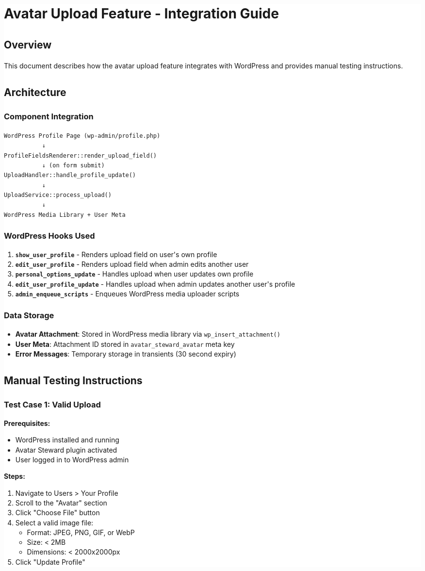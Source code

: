 # Avatar Upload Feature - Integration Guide

## Overview

This document describes how the avatar upload feature integrates with WordPress and provides manual testing instructions.

## Architecture

### Component Integration

```
WordPress Profile Page (wp-admin/profile.php)
           ↓
ProfileFieldsRenderer::render_upload_field()
           ↓ (on form submit)
UploadHandler::handle_profile_update()
           ↓
UploadService::process_upload()
           ↓
WordPress Media Library + User Meta
```

### WordPress Hooks Used

1. **`show_user_profile`** - Renders upload field on user's own profile
2. **`edit_user_profile`** - Renders upload field when admin edits another user
3. **`personal_options_update`** - Handles upload when user updates own profile
4. **`edit_user_profile_update`** - Handles upload when admin updates another user's profile
5. **`admin_enqueue_scripts`** - Enqueues WordPress media uploader scripts

### Data Storage

- **Avatar Attachment**: Stored in WordPress media library via `wp_insert_attachment()`
- **User Meta**: Attachment ID stored in `avatar_steward_avatar` meta key
- **Error Messages**: Temporary storage in transients (30 second expiry)

## Manual Testing Instructions

### Test Case 1: Valid Upload

**Prerequisites:**
- WordPress installed and running
- Avatar Steward plugin activated
- User logged in to WordPress admin

**Steps:**
1. Navigate to Users > Your Profile
2. Scroll to the "Avatar" section
3. Click "Choose File" button
4. Select a valid image file:
   - Format: JPEG, PNG, GIF, or WebP
   - Size: < 2MB
   - Dimensions: < 2000x2000px
5. Click "Update Profile"
